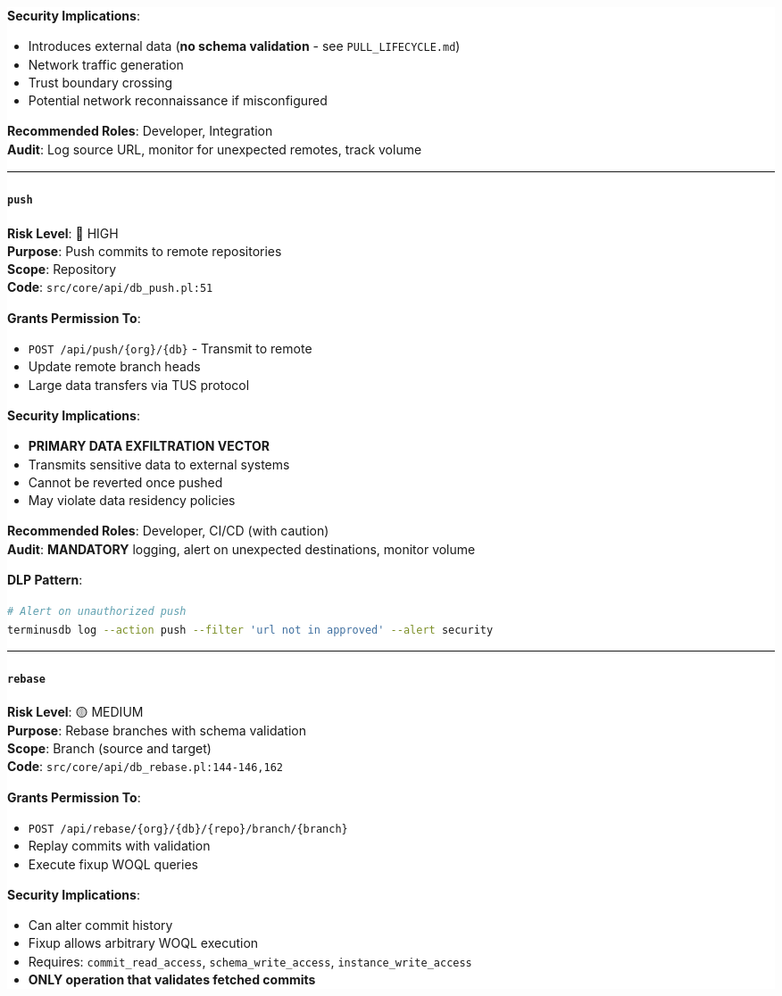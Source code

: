 **Security Implications**:
- Introduces external data (**no schema validation** - see `PULL_LIFECYCLE.md`)
- Network traffic generation
- Trust boundary crossing
- Potential network reconnaissance if misconfigured

**Recommended Roles**: Developer, Integration  
**Audit**: Log source URL, monitor for unexpected remotes, track volume

---

#### `push`
**Risk Level**: 🔴 HIGH  
**Purpose**: Push commits to remote repositories  
**Scope**: Repository  
**Code**: `src/core/api/db_push.pl:51`

**Grants Permission To**:
- `POST /api/push/{org}/{db}` - Transmit to remote
- Update remote branch heads
- Large data transfers via TUS protocol

**Security Implications**:
- **PRIMARY DATA EXFILTRATION VECTOR**
- Transmits sensitive data to external systems
- Cannot be reverted once pushed
- May violate data residency policies

**Recommended Roles**: Developer, CI/CD (with caution)  
**Audit**: **MANDATORY** logging, alert on unexpected destinations, monitor volume

**DLP Pattern**:
```bash
# Alert on unauthorized push
terminusdb log --action push --filter 'url not in approved' --alert security
```

---

#### `rebase`
**Risk Level**: 🟡 MEDIUM  
**Purpose**: Rebase branches with schema validation  
**Scope**: Branch (source and target)  
**Code**: `src/core/api/db_rebase.pl:144-146,162`

**Grants Permission To**:
- `POST /api/rebase/{org}/{db}/{repo}/branch/{branch}`
- Replay commits with validation
- Execute fixup WOQL queries

**Security Implications**:
- Can alter commit history
- Fixup allows arbitrary WOQL execution
- Requires: `commit_read_access`, `schema_write_access`, `instance_write_access`
- **ONLY operation that validates fetched commits**
